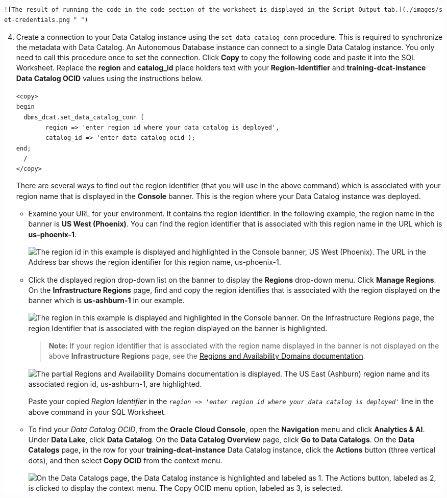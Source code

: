     ![The result of running the code in the code section of the worksheet is displayed in the Script Output tab.](./images/set-credentials.png " ")

4. Create a connection to your Data Catalog instance using the `set_data_catalog_conn` procedure. This is required to synchronize the metadata with Data Catalog. An Autonomous Database instance can connect to a single Data Catalog instance. You only need to call this procedure once to set the connection. Click **Copy** to copy the following code and paste it into the SQL Worksheet. Replace the **region** and **catalog_id** place holders text with your **Region-Identifier** and **training-dcat-instance Data Catalog OCID** values using the instructions below.

    ```
    <copy>
    begin
      dbms_dcat.set_data_catalog_conn (
            region => 'enter region id where your data catalog is deployed',
            catalog_id => 'enter data catalog ocid');
    end;
      /
    </copy>
    ```

    There are several ways to find out the region identifier (that you will use in the above command) which is associated with your region name that is displayed in the **Console** banner. This is the region where your Data Catalog instance was deployed.

    * Examine your URL for your environment. It contains the region identifier. In the following example, the region name in the banner is **US West (Phoenix)**. You can find the region identifier that is associated with this region name in the URL which is **us-phoenix-1**.

      ![The region id in this example is displayed and highlighted in the Console banner, US West (Phoenix). The URL in the Address bar shows the region identifier for this region name, us-phoenix-1.](./images/region-id-url-method.png " ")

    * Click the displayed region drop-down list on the banner to display the **Regions** drop-down menu. Click **Manage Regions**. On the **Infrastructure Regions** page, find and copy the region identifies that is associated with the region displayed on the banner which is **us-ashburn-1** in our example.

      ![The region in this example is displayed and highlighted in the Console banner. On the Infrastructure Regions page, the region Identifier that is associated with the region displayed on the banner is highlighted.](./images/ll-regions-identifies.png " ")

      > **Note:** If your region identifier that is associated with the region name displayed in the banner is not displayed on the above **Infrastructure Regions** page, see the [Regions and Availability Domains documentation](https://docs.oracle.com/en-us/iaas/Content/General/Concepts/regions.htm).

      ![The partial Regions and Availability Domains documentation is displayed. The US East (Ashburn) region name and its associated region id, us-ashburn-1, are highlighted.](./images/regions-doc.png " ")

      Paste your copied _Region Identifier_ in the _`region => 'enter region id where your data catalog is deployed'`_ line in the above command in your SQL Worksheet.

    * To find your _Data Catalog OCID_, from the **Oracle Cloud Console**, open the **Navigation** menu and click **Analytics & AI**. Under **Data Lake**, click **Data Catalog**. On the **Data Catalog Overview** page, click **Go to Data Catalogs**. On the **Data Catalogs** page, in the row for your **training-dcat-instance** Data Catalog instance, click the **Actions** button (three vertical dots), and then select **Copy OCID** from the context menu.

      ![On the Data Catalogs page, the Data Catalog instance is highlighted and labeled as 1. The Actions button, labeled as 2, is clicked to display the context menu. The Copy OCID menu option, labeled as 3, is selected.](./images/ll-dcat-ocid.png " ")

